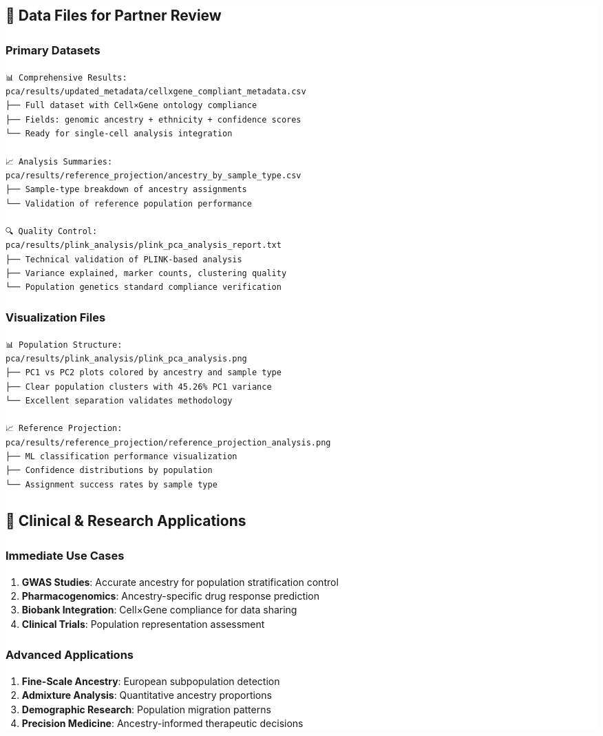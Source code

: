 ## 📁 **Data Files for Partner Review**

### **Primary Datasets**
```
📊 Comprehensive Results:
pca/results/updated_metadata/cellxgene_compliant_metadata.csv
├── Full dataset with Cell×Gene ontology compliance
├── Fields: genomic ancestry + ethnicity + confidence scores
└── Ready for single-cell analysis integration

📈 Analysis Summaries:
pca/results/reference_projection/ancestry_by_sample_type.csv  
├── Sample-type breakdown of ancestry assignments
└── Validation of reference population performance

🔍 Quality Control:
pca/results/plink_analysis/plink_pca_analysis_report.txt
├── Technical validation of PLINK-based analysis  
├── Variance explained, marker counts, clustering quality
└── Population genetics standard compliance verification
```

### **Visualization Files**
```
📊 Population Structure:
pca/results/plink_analysis/plink_pca_analysis.png
├── PC1 vs PC2 plots colored by ancestry and sample type
├── Clear population clusters with 45.26% PC1 variance
└── Excellent separation validates methodology

📈 Reference Projection:
pca/results/reference_projection/reference_projection_analysis.png
├── ML classification performance visualization
├── Confidence distributions by population
└── Assignment success rates by sample type
```

## 🎯 **Clinical & Research Applications**

### **Immediate Use Cases**
1. **GWAS Studies**: Accurate ancestry for population stratification control
2. **Pharmacogenomics**: Ancestry-specific drug response prediction  
3. **Biobank Integration**: Cell×Gene compliance for data sharing
4. **Clinical Trials**: Population representation assessment

### **Advanced Applications**
1. **Fine-Scale Ancestry**: European subpopulation detection
2. **Admixture Analysis**: Quantitative ancestry proportions
3. **Demographic Research**: Population migration patterns
4. **Precision Medicine**: Ancestry-informed therapeutic decisions
